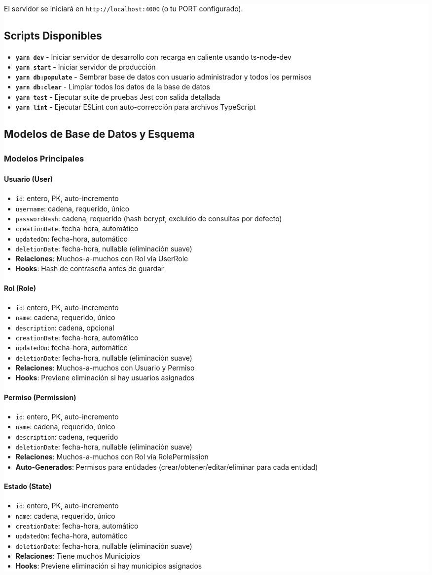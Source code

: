 El servidor se iniciará en `http://localhost:4000` (o tu PORT configurado).

## Scripts Disponibles

- **`yarn dev`** - Iniciar servidor de desarrollo con recarga en caliente usando ts-node-dev
- **`yarn start`** - Iniciar servidor de producción
- **`yarn db:populate`** - Sembrar base de datos con usuario administrador y todos los permisos
- **`yarn db:clear`** - Limpiar todos los datos de la base de datos
- **`yarn test`** - Ejecutar suite de pruebas Jest con salida detallada
- **`yarn lint`** - Ejecutar ESLint con auto-corrección para archivos TypeScript

## Modelos de Base de Datos y Esquema

### Modelos Principales

#### **Usuario (User)**

- `id`: entero, PK, auto-incremento
- `username`: cadena, requerido, único
- `passwordHash`: cadena, requerido (hash bcrypt, excluido de consultas por defecto)
- `creationDate`: fecha-hora, automático
- `updatedOn`: fecha-hora, automático
- `deletionDate`: fecha-hora, nullable (eliminación suave)
- **Relaciones**: Muchos-a-muchos con Rol vía UserRole
- **Hooks**: Hash de contraseña antes de guardar

#### **Rol (Role)**

- `id`: entero, PK, auto-incremento
- `name`: cadena, requerido, único
- `description`: cadena, opcional
- `creationDate`: fecha-hora, automático
- `updatedOn`: fecha-hora, automático
- `deletionDate`: fecha-hora, nullable (eliminación suave)
- **Relaciones**: Muchos-a-muchos con Usuario y Permiso
- **Hooks**: Previene eliminación si hay usuarios asignados

#### **Permiso (Permission)**

- `id`: entero, PK, auto-incremento
- `name`: cadena, requerido, único
- `description`: cadena, requerido
- `deletionDate`: fecha-hora, nullable (eliminación suave)
- **Relaciones**: Muchos-a-muchos con Rol vía RolePermission
- **Auto-Generados**: Permisos para entidades (crear/obtener/editar/eliminar para cada entidad)

#### **Estado (State)**

- `id`: entero, PK, auto-incremento
- `name`: cadena, requerido, único
- `creationDate`: fecha-hora, automático
- `updatedOn`: fecha-hora, automático
- `deletionDate`: fecha-hora, nullable (eliminación suave)
- **Relaciones**: Tiene muchos Municipios
- **Hooks**: Previene eliminación si hay municipios asignados
